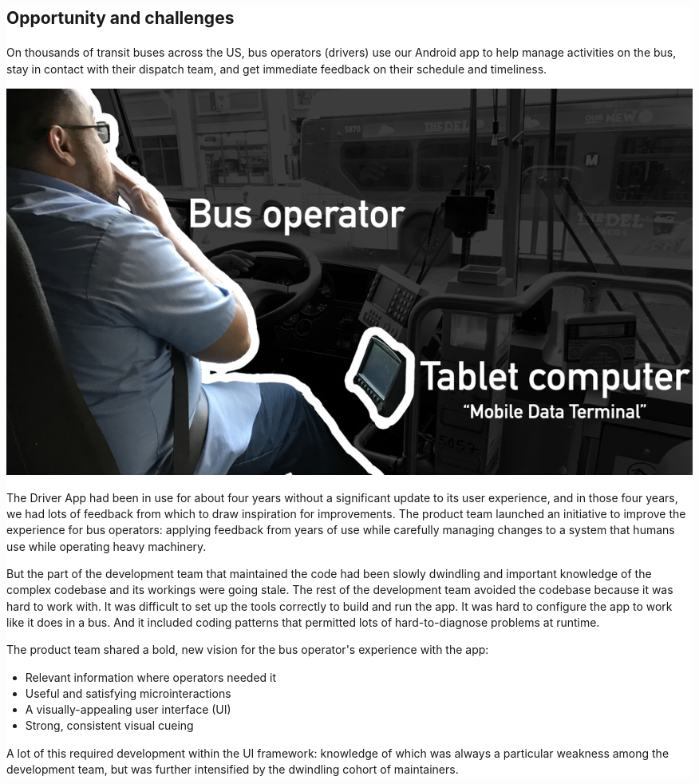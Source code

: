 ## Opportunity and challenges

On thousands of transit buses across the US, bus operators (drivers) use our Android app to help manage activities on the bus, stay in contact with their dispatch team, and get immediate feedback on their schedule and timeliness.

![photo of a bus operator and a tablet computer (mobile data terminal) onboard a transit bus](/assets/how-working-on-developer-experience-dx-improved-knowledge-sharing-and-enabled-more-developers-to-contribute-to-a-project/dx-talk.004.png)

The Driver App had been in use for about four years without a significant update to its user experience, and in those four years, we had lots of feedback from which to draw inspiration for improvements. The product team launched an initiative to improve the experience for bus operators: applying feedback from years of use while carefully managing changes to a system that humans use while operating heavy machinery.

But the part of the development team that maintained the code had been slowly dwindling and important knowledge of the complex codebase and its workings were going stale. The rest of the development team avoided the codebase because it was hard to work with. It was difficult to set up the tools correctly to build and run the app. It was hard to configure the app to work like it does in a bus. And it included coding patterns that permitted lots of hard-to-diagnose problems at runtime.

The product team shared a bold, new vision for the bus operator's experience with the app:

- Relevant information where operators needed it
- Useful and satisfying microinteractions
- A visually-appealing user interface (UI)
- Strong, consistent visual cueing

A lot of this required development within the UI framework: knowledge of which was always a particular weakness among the development team, but was further intensified by the dwindling cohort of maintainers.

